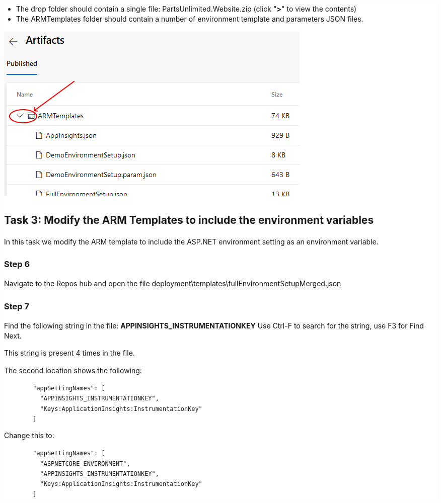 * The drop folder should contain a single file: PartsUnlimited.Website.zip (click "**>**" to view the contents)
* The ARMTemplates folder should contain a number of environment template and parameters JSON files.

![View Build artifact contents](<media/ViewBuildArtifactContents.png>)

## Task 3: Modify the ARM Templates to include the environment variables

In this task we modify the ARM template to include the ASP.NET environment setting as an environment variable.

### Step 6

Navigate to the Repos hub and open the file deployment\templates\fullEnvironmentSetupMerged.json

### Step 7

Find the following string in the file: **APPINSIGHTS_INSTRUMENTATIONKEY**
Use Ctrl-F to search for the string, use F3 for Find Next.

This string is present 4 times in the file.

The second location shows the following:

            "appSettingNames": [
              "APPINSIGHTS_INSTRUMENTATIONKEY",
              "Keys:ApplicationInsights:InstrumentationKey"
            ]

Change this to:

            "appSettingNames": [
              "ASPNETCORE_ENVIRONMENT",
              "APPINSIGHTS_INSTRUMENTATIONKEY",
              "Keys:ApplicationInsights:InstrumentationKey"
            ]
